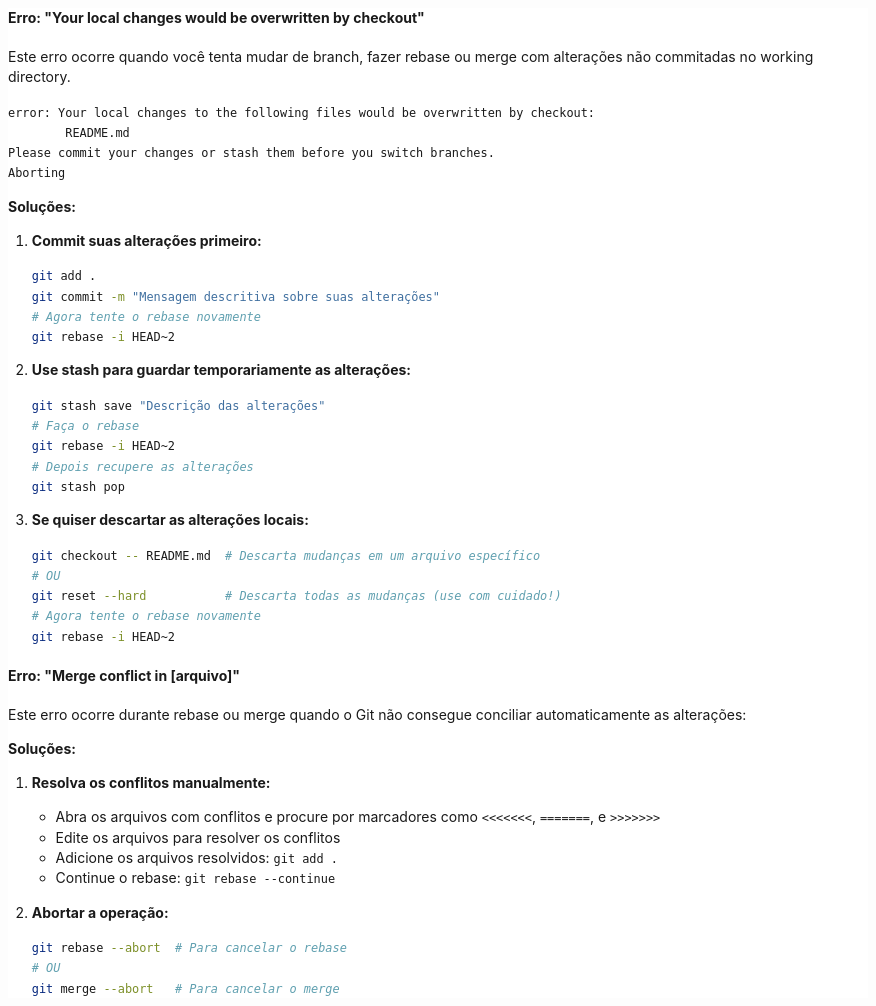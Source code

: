 #### Erro: "Your local changes would be overwritten by checkout"

Este erro ocorre quando você tenta mudar de branch, fazer rebase ou merge com alterações não commitadas no working directory.

```
error: Your local changes to the following files would be overwritten by checkout:
        README.md
Please commit your changes or stash them before you switch branches.
Aborting
```

**Soluções:**

1. **Commit suas alterações primeiro:**
   ```bash
   git add .
   git commit -m "Mensagem descritiva sobre suas alterações"
   # Agora tente o rebase novamente
   git rebase -i HEAD~2
   ```

2. **Use stash para guardar temporariamente as alterações:**
   ```bash
   git stash save "Descrição das alterações"
   # Faça o rebase
   git rebase -i HEAD~2
   # Depois recupere as alterações
   git stash pop
   ```

3. **Se quiser descartar as alterações locais:**
   ```bash
   git checkout -- README.md  # Descarta mudanças em um arquivo específico
   # OU
   git reset --hard           # Descarta todas as mudanças (use com cuidado!)
   # Agora tente o rebase novamente
   git rebase -i HEAD~2
   ```

#### Erro: "Merge conflict in [arquivo]"

Este erro ocorre durante rebase ou merge quando o Git não consegue conciliar automaticamente as alterações:

**Soluções:**

1. **Resolva os conflitos manualmente:**
   - Abra os arquivos com conflitos e procure por marcadores como `<<<<<<<`, `=======`, e `>>>>>>>`
   - Edite os arquivos para resolver os conflitos
   - Adicione os arquivos resolvidos: `git add .`
   - Continue o rebase: `git rebase --continue`

2. **Abortar a operação:**
   ```bash
   git rebase --abort  # Para cancelar o rebase
   # OU
   git merge --abort   # Para cancelar o merge
   ```
